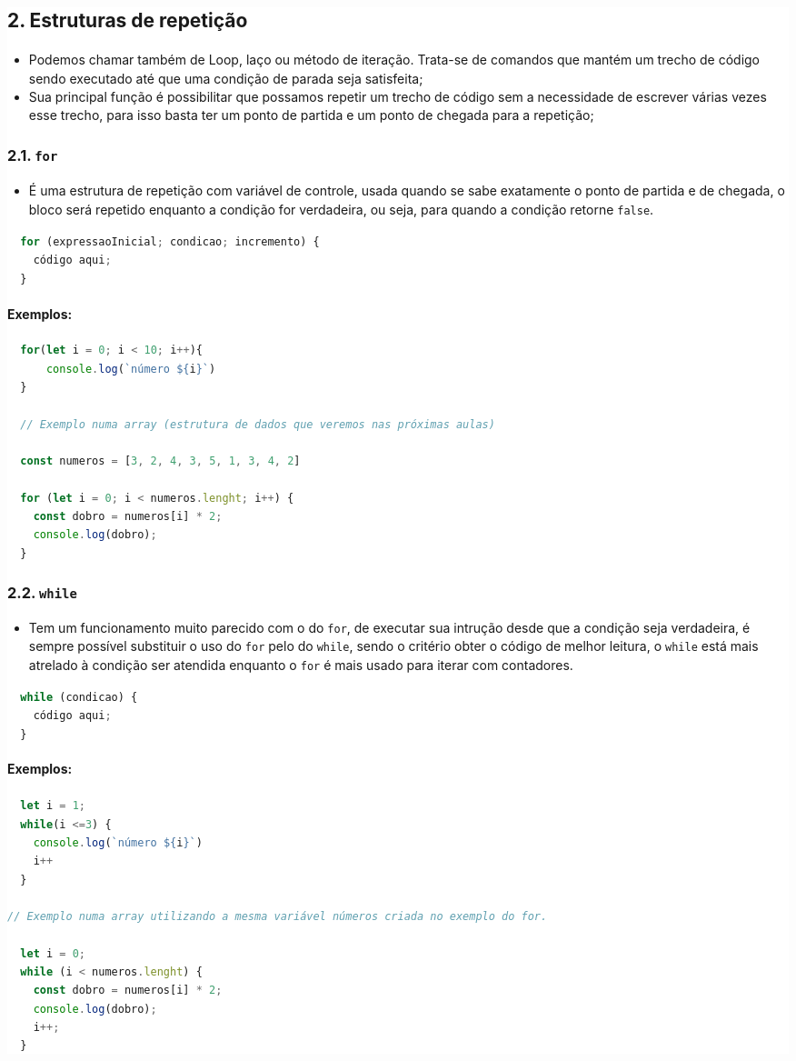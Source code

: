 ## 2. Estruturas de repetição

- Podemos chamar também de Loop, laço ou método de iteração. Trata-se de comandos que mantém um trecho de código sendo executado até que uma condição de parada seja satisfeita;
- Sua principal função é possibilitar que possamos repetir um trecho de código sem a necessidade de escrever várias vezes esse trecho, para isso basta ter um ponto de partida e um ponto de chegada para a repetição;

### 2.1. `for`

- É uma estrutura de repetição com variável de controle, usada quando se sabe exatamente o ponto de partida e de chegada, o bloco será repetido enquanto a condição for verdadeira, ou seja, para quando a condição retorne `false`.

```js
  for (expressaoInicial; condicao; incremento) {
    código aqui;
  }
```

#### Exemplos:

```js
  for(let i = 0; i < 10; i++){ 
      console.log(`número ${i}`)
  }

  // Exemplo numa array (estrutura de dados que veremos nas próximas aulas)

  const numeros = [3, 2, 4, 3, 5, 1, 3, 4, 2]

  for (let i = 0; i < numeros.lenght; i++) {
    const dobro = numeros[i] * 2;
    console.log(dobro);
  }
```

### 2.2. `while`

- Tem um funcionamento muito parecido com o do `for`, de executar sua intrução desde que a condição seja verdadeira, é sempre possível substituir o uso do `for` pelo do `while`, sendo o critério obter o código de melhor leitura, o `while` está mais atrelado à condição ser atendida enquanto o `for` é mais usado para iterar com contadores. 

```js
  while (condicao) {
    código aqui;
  }
```

#### Exemplos:

```js
  let i = 1;
  while(i <=3) {
    console.log(`número ${i}`)
    i++
  }

// Exemplo numa array utilizando a mesma variável números criada no exemplo do for.

  let i = 0;
  while (i < numeros.lenght) {
    const dobro = numeros[i] * 2;
    console.log(dobro);
    i++;
  }
```